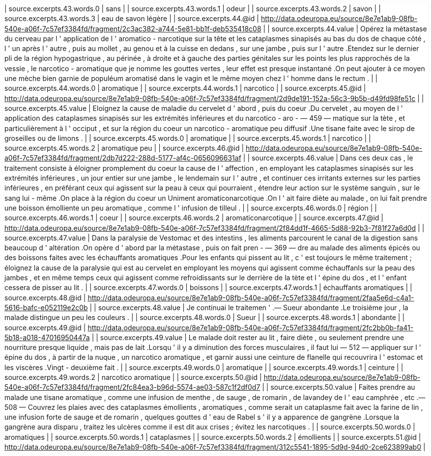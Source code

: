 | source.excerpts.43.words.0 | sans |
| source.excerpts.43.words.1 | odeur |
| source.excerpts.43.words.2 | savon |
| source.excerpts.43.words.3 | eau de savon légère |
| source.excerpts.44.@id | http://data.odeuropa.eu/source/8e7e1ab9-08fb-540e-a06f-7c57ef3384fd/fragment/2c3ac382-a744-5e81-bb1f-deb535418c08 |
| source.excerpts.44.value | Opérez la métastase du cerveau par l ' application de l ' aromatico - narcotique sur la tête et les cataplasmes sinapisés au bas du dos de chaque côté , l ' un après l ' autre , puis au mollet , au genou et à la cuisse en dedans , sur une jambe , puis sur l ' autre .Etendez sur le dernier pli de la région hypogastrique , au périnée , à droite et à gauche des parties génitales sur les points les plus rapprochés de la vessie , le narcotico - aromatique que je nomme les gouttes vertes , leur effet est presque instantané .On peut ajouter à ce moyen une mèche bien garnie de populéum aromatisé dans le vagin et le même moyen chez l ' homme dans le rectum . |
| source.excerpts.44.words.0 | aromatique |
| source.excerpts.44.words.1 | narcotico |
| source.excerpts.45.@id | http://data.odeuropa.eu/source/8e7e1ab9-08fb-540e-a06f-7c57ef3384fd/fragment/2d9de191-152a-56c3-9b5b-d49fd98fe51c |
| source.excerpts.45.value | Eloignez la cause de maladie du cervelet d ' abord , puis du coeur .Du cervelet , au moyen de l ' application des cataplasmes sinapisés sur les extrémités inférieures et du narcotico - aro - — 459 — matique sur la tète , et particulièrement à l ' occiput , et sur la région du coeur un narcotico - aromatique peu diffusif .Une tisane faite avec le sirop de groseilles ou de limons . |
| source.excerpts.45.words.0 | aromatique |
| source.excerpts.45.words.1 | narcotico |
| source.excerpts.45.words.2 | aromatique peu |
| source.excerpts.46.@id | http://data.odeuropa.eu/source/8e7e1ab9-08fb-540e-a06f-7c57ef3384fd/fragment/2db7d222-288d-5177-af4c-0656096631af |
| source.excerpts.46.value | Dans ces deux cas , le traitement consiste à éloigner promplement du coeur la cause de l ' affection , en employant les cataplasmes sinapisés sur les extrémités inférieures , un jour entier sur une jambe , le lendemain sur l ' autre , et continuer ces irritants externes sur les parties inférieures , en préférant ceux qui agissent sur la peau à ceux qui pourraient , étendre leur action sur le système sanguin , sur le sang lui - même .On place à la région du coeur un Uniment aromaticonarcotique .On l ' ait faire diète au malade , on lui fait prendre une boisson émolliente un peu aromatique , comme l ' infusion de tilleul . |
| source.excerpts.46.words.0 | région |
| source.excerpts.46.words.1 | coeur |
| source.excerpts.46.words.2 | aromaticonarcotique |
| source.excerpts.47.@id | http://data.odeuropa.eu/source/8e7e1ab9-08fb-540e-a06f-7c57ef3384fd/fragment/2f84dd1f-4665-5d88-92b3-7f81f27a6d0d |
| source.excerpts.47.value | Dans la paralysie de Vestomac et des intestins , les aliments parcourent le canal de la digestion sans beaucoup d ' altération .On opère d ' abord par la métastase , puis on fait pren - — 369 — dre au malade des aliments épicés ou des boissons faites avec les échauffants aromatiques .Pour les enfants qui pissent au lit , c ' est toujours le même traitement ; éloignez la cause de la paralysie qui est au cervelet en employant les moyens qui agissent comme échauffanls sur la peau des jambes , et en même temps ceux qui agissent comme refroidissants sur le derrière de la tète et l ' épine du dos , et l ' enfant cessera de pisser au lit . |
| source.excerpts.47.words.0 | boissons |
| source.excerpts.47.words.1 | échauffants aromatiques |
| source.excerpts.48.@id | http://data.odeuropa.eu/source/8e7e1ab9-08fb-540e-a06f-7c57ef3384fd/fragment/2faa5e6d-c4a1-5616-bafc-e052119e2c0b |
| source.excerpts.48.value | Je continuai le traitemen ' .— Sueur abondante .Le troisième jour , la malade distingue un peu les couleurs . |
| source.excerpts.48.words.0 | Sueur |
| source.excerpts.48.words.1 | abondante |
| source.excerpts.49.@id | http://data.odeuropa.eu/source/8e7e1ab9-08fb-540e-a06f-7c57ef3384fd/fragment/2fc2bb0b-fa41-5b18-a018-47016950447a |
| source.excerpts.49.value | Le malade doit rester au lit , faire diète , ou seulement prendre une nourriture presque liquide , mais pas de lait .Lorsqu ' il y a diminution des forces musculaires , il faut lui — 512 — appliquer sur l ' épine du dos , à partir de la nuque , un narcotico aromatique , et garnir aussi une ceinture de flanelle qui recouvrira l ' estomac et les viscères .Vingt - deuxième fait . |
| source.excerpts.49.words.0 | aromatique |
| source.excerpts.49.words.1 | ceinture |
| source.excerpts.49.words.2 | narcotico aromatique |
| source.excerpts.50.@id | http://data.odeuropa.eu/source/8e7e1ab9-08fb-540e-a06f-7c57ef3384fd/fragment/2fc84ea3-b96d-5574-ae03-587c1f2df0d7 |
| source.excerpts.50.value | Faites prendre au malade une tisane aromatique , comme une infusion de menthe , de sauge , de romarin , de lavandey de l ' eau camphrée , etc .— 508 — Couvrez les plaies avec des cataplasmes émollients , aromatiques , comme serait un cataplasme fait avec la farine de lin , une infusion forte de sauge et de romarin , quelques gouttes d ' eau de Rabel s ' il y a apparence de gangrène .Lorsque la gangrène aura disparu , traitez les ulcères comme il est dit aux crises ; évitez les narcotiques . |
| source.excerpts.50.words.0 | aromatiques |
| source.excerpts.50.words.1 | cataplasmes |
| source.excerpts.50.words.2 | émollients |
| source.excerpts.51.@id | http://data.odeuropa.eu/source/8e7e1ab9-08fb-540e-a06f-7c57ef3384fd/fragment/312c5541-1895-5d9d-94d0-2ce623899ab0 |